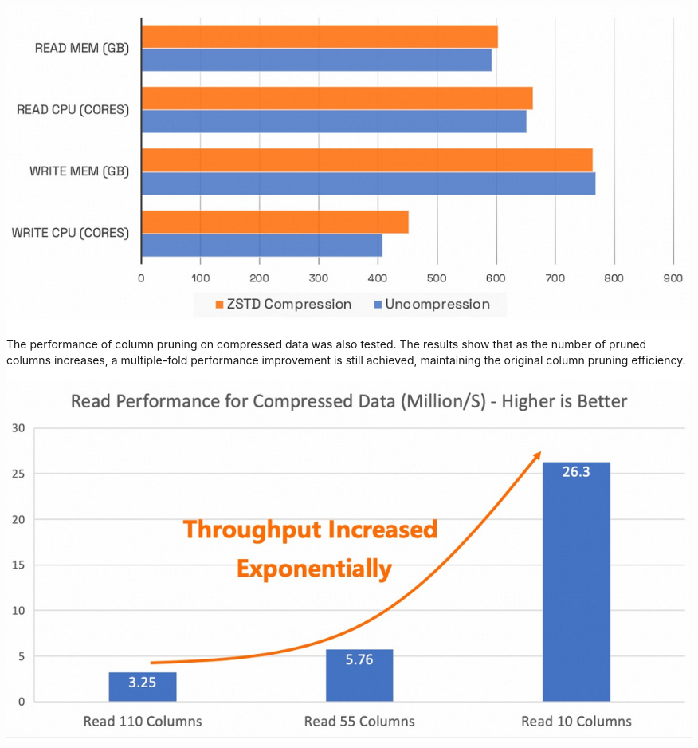 ![Compression Benchmark](../assets/0.6/compression2.jpg)

The performance of column pruning on compressed data was also tested. The results show that as the number of pruned columns increases,
a multiple-fold performance improvement is still achieved, maintaining the original column pruning efficiency.

![Compression Benchmark](../assets/0.6/compression3.jpg)
